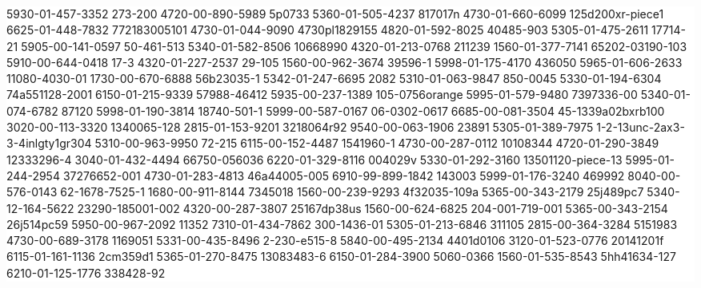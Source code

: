 5930-01-457-3352	273-200
4720-00-890-5989	5p0733
5360-01-505-4237	817017n
4730-01-660-6099	125d200xr-piece1
6625-01-448-7832	772183005101
4730-01-044-9090	4730pl1829155
4820-01-592-8025	40485-903
5305-01-475-2611	17714-21
5905-00-141-0597	50-461-513
5340-01-582-8506	10668990
4320-01-213-0768	211239
1560-01-377-7141	65202-03190-103
5910-00-644-0418	17-3
4320-01-227-2537	29-105
1560-00-962-3674	39596-1
5998-01-175-4170	436050
5965-01-606-2633	11080-4030-01
1730-00-670-6888	56b23035-1
5342-01-247-6695	2082
5310-01-063-9847	850-0045
5330-01-194-6304	74a551128-2001
6150-01-215-9339	57988-46412
5935-00-237-1389	105-0756orange
5995-01-579-9480	7397336-00
5340-01-074-6782	87120
5998-01-190-3814	18740-501-1
5999-00-587-0167	06-0302-0617
6685-00-081-3504	45-1339a02bxrb100
3020-00-113-3320	1340065-128
2815-01-153-9201	3218064r92
9540-00-063-1906	23891
5305-01-389-7975	1-2-13unc-2ax3-3-4inlgty1gr304
5310-00-963-9950	72-215
6115-00-152-4487	1541960-1
4730-00-287-0112	10108344
4720-01-290-3849	12333296-4
3040-01-432-4494	66750-056036
6220-01-329-8116	004029v
5330-01-292-3160	13501120-piece-13
5995-01-244-2954	37276652-001
4730-01-283-4813	46a44005-005
6910-99-899-1842	143003
5999-01-176-3240	469992
8040-00-576-0143	62-1678-7525-1
1680-00-911-8144	7345018
1560-00-239-9293	4f32035-109a
5365-00-343-2179	25j489pc7
5340-12-164-5622	23290-185001-002
4320-00-287-3807	25167dp38us
1560-00-624-6825	204-001-719-001
5365-00-343-2154	26j514pc59
5950-00-967-2092	11352
7310-01-434-7862	300-1436-01
5305-01-213-6846	311105
2815-00-364-3284	5151983
4730-00-689-3178	1169051
5331-00-435-8496	2-230-e515-8
5840-00-495-2134	4401d0106
3120-01-523-0776	20141201f
6115-01-161-1136	2cm359d1
5365-01-270-8475	13083483-6
6150-01-284-3900	5060-0366
1560-01-535-8543	5hh41634-127
6210-01-125-1776	338428-92